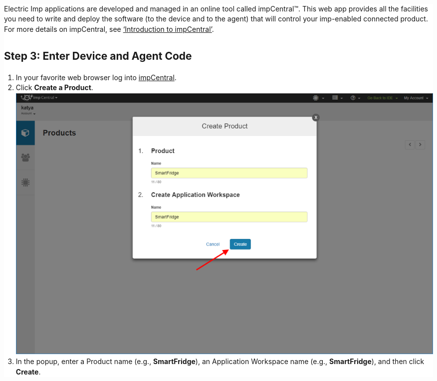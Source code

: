 Electric Imp applications are developed and managed in an online tool called impCentral&trade;. This web app provides all the facilities you need to write and deploy the software (to the device and to the agent) that will control your imp-enabled connected product. For more details on impCentral, see [‘Introduction to impCentral’](https://electricimp.com/docs/tools/impcentral/impcentralintroduction/).

## Step 3: Enter Device and Agent Code

1. In your favorite web browser log into [impCentral](https://preview-impcentral.electricimp.com/login).
1. Click **Create a Product**.
![Click on the Create a Product button in impCentral](png/202.png "Click on the Create a Product button in impCentral")
1. In the popup, enter a Product name (e.g., **SmartFridge**), an Application Workspace name (e.g., **SmartFridge**), and then click **Create**.